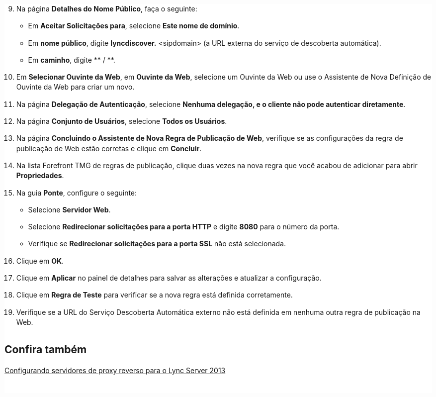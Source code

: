 9.  Na página **Detalhes do Nome Público**, faça o seguinte:
    
      - Em **Aceitar Solicitações para**, selecione **Este nome de domínio**.
    
      - Em **nome público**, digite **lyncdiscover.** \<sipdomain\> (a URL externa do serviço de descoberta automática).
    
      - Em **caminho**, digite ** / **.

10. Em **Selecionar Ouvinte da Web**, em **Ouvinte da Web**, selecione um Ouvinte da Web ou use o Assistente de Nova Definição de Ouvinte da Web para criar um novo.

11. Na página **Delegação de Autenticação**, selecione **Nenhuma delegação, e o cliente não pode autenticar diretamente**.

12. Na página **Conjunto de Usuários**, selecione **Todos os Usuários**.

13. Na página **Concluindo o Assistente de Nova Regra de Publicação de Web**, verifique se as configurações da regra de publicação de Web estão corretas e clique em **Concluir**.

14. Na lista Forefront TMG de regras de publicação, clique duas vezes na nova regra que você acabou de adicionar para abrir **Propriedades**.

15. Na guia **Ponte**, configure o seguinte:
    
      - Selecione **Servidor Web**.
    
      - Selecione   **Redirecionar solicitações para a porta HTTP** e digite **8080** para o número da porta.
    
      - Verifique se **Redirecionar solicitações para a porta SSL** não está selecionada.

16. Clique em **OK**.

17. Clique em **Aplicar** no painel de detalhes para salvar as alterações e atualizar a configuração.

18. Clique em **Regra de Teste** para verificar se a nova regra está definida corretamente.

19. Verifique se a URL do Serviço Descoberta Automática externo não está definida em nenhuma outra regra de publicação na Web.

</div>

<div>

## <a name="see-also"></a>Confira também


[Configurando servidores de proxy reverso para o Lync Server 2013](lync-server-2013-setting-up-reverse-proxy-servers.md)  
  

</div>

</div>

<span> </span>

</div>

</div>

</div>

